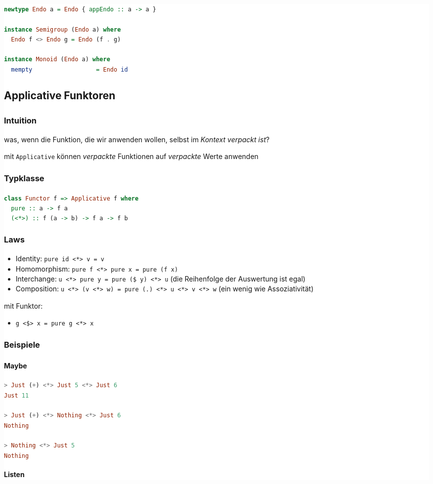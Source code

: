 ```haskell
newtype Endo a = Endo { appEndo :: a -> a }

instance Semigroup (Endo a) where
  Endo f <> Endo g = Endo (f . g)

instance Monoid (Endo a) where
  mempty                  = Endo id
```

## Applicative Funktoren

### Intuition

was, wenn die Funktion, die wir anwenden wollen, selbst
im _Kontext_ _verpackt ist_?

mit `Applicative` können _verpackte_ Funktionen auf _verpackte_ Werte anwenden

### Typklasse

```haskell
class Functor f => Applicative f where
  pure :: a -> f a
  (<*>) :: f (a -> b) -> f a -> f b
```

### Laws

- Identity: `pure id <*> v = v`
- Homomorphism: `pure f <*> pure x = pure (f x)`
- Interchange: `u <*> pure y = pure ($ y) <*> u` (die Reihenfolge der Auswertung ist egal)
- Composition: `u <*> (v <*> w) = pure (.) <*> u <*> v <*> w` (ein wenig wie Assoziativität)

mit Funktor:

- `g <$> x = pure g <*> x`

### Beispiele

#### Maybe

```haskell
> Just (+) <*> Just 5 <*> Just 6
Just 11

> Just (+) <*> Nothing <*> Just 6
Nothing

> Nothing <*> Just 5
Nothing
```

#### Listen

